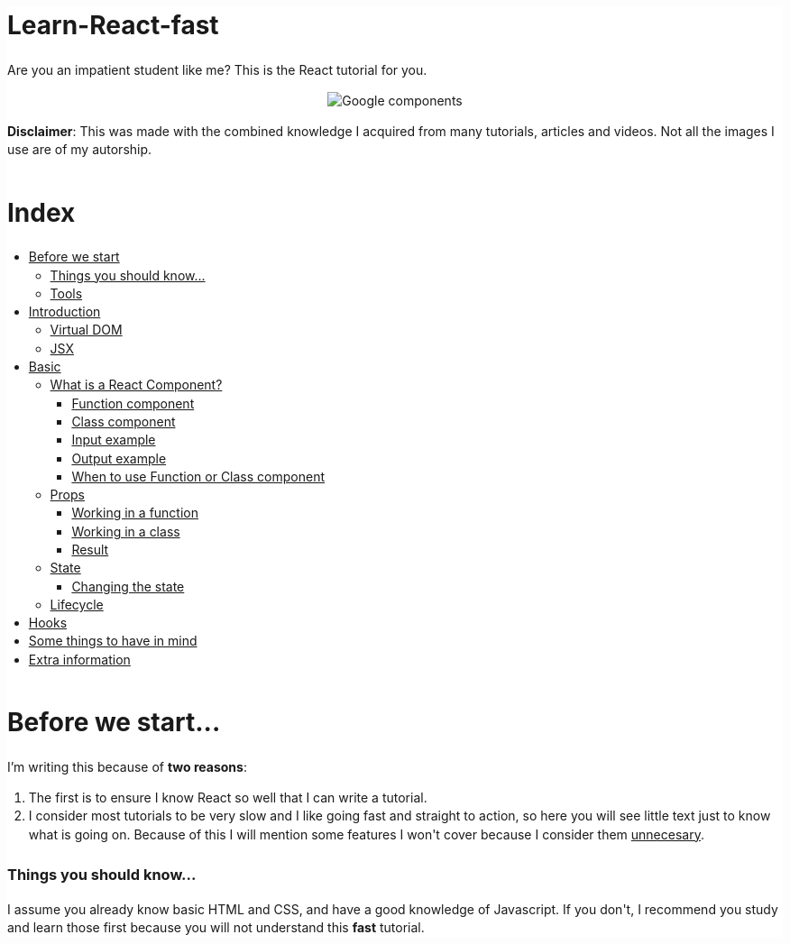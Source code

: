 # Learn-React-fast
Are you an impatient student like me? This is the React tutorial for you.

<p align="center">
  <img src="https://github.com/LMOlivera/Learn-React-fast/blob/master/images/reactjs.png" alt="Google components">
</p>

**Disclaimer**: This was made with the combined knowledge I acquired from many tutorials, articles and videos. Not all the images I use are of my autorship.

# Index
- [Before we start](#Before)
  - [Things you should know...](#Know)
  - [Tools](#Tools)
- [Introduction](#Introduction)
  - [Virtual DOM](#VirtualDOM)
  - [JSX](#JSX)
- [Basic](#Basic)
  - [What is a React Component?](#ReactComponent)
    - [Function component](#FunctionComponent)
    - [Class component](#ClassComponent)
    - [Input example](#InputExample)
    - [Output example](#OutputExample)
    - [When to use Function or Class component](#WhenFunctionClass)
  - [Props](#Props)
    - [Working in a function](#PropFunction)
    - [Working in a class](#PropClass)
    - [Result](#PropResult)
  - [State](#State)
    - [Changing the state](#ChangeState)
  - [Lifecycle](#Lifecycle)
- [Hooks](#Hooks)
- [Some things to have in mind](#Things)
- [Extra information](#ExtraInfo)


# <a name="Before">Before we start...</a>
I’m writing this because of **two reasons**:
1. The first is to ensure I know React so well that I can write a tutorial.
2. I consider most tutorials to be very slow and I like going fast and straight to action, so here you will see little text just to know what is going on. Because of this I will mention some features I won't cover because I consider them [unnecesary](#ExtraInfo).


### <a name="Know">Things you should know...</a>
I assume you already know basic HTML and CSS, and have a good knowledge of Javascript. If you don't, I recommend you study and learn those first because you will not understand this **fast** tutorial.
